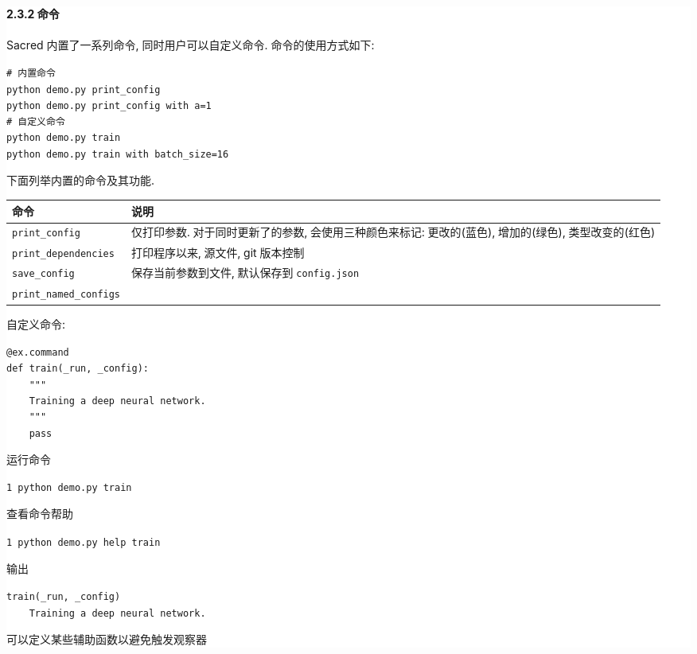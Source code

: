   

#### 2.3.2 命令

Sacred 内置了一系列命令, 同时用户可以自定义命令. 命令的使用方式如下:

```
# 内置命令
python demo.py print_config
python demo.py print_config with a=1
# 自定义命令
python demo.py train
python demo.py train with batch_size=16
```

下面列举内置的命令及其功能.

| 命令                  | 说明                                                         |
| :-------------------- | :----------------------------------------------------------- |
| `print_config`        | 仅打印参数. 对于同时更新了的参数, 会使用三种颜色来标记: 更改的(蓝色), 增加的(绿色), 类型改变的(红色) |
| `print_dependencies`  | 打印程序以来, 源文件, git 版本控制                           |
| `save_config`         | 保存当前参数到文件, 默认保存到 `config.json`                 |
| `print_named_configs` |                                                              |

自定义命令:



```
@ex.command
def train(_run, _config):
    """
    Training a deep neural network.
    """
    pass
```

运行命令

```
1 python demo.py train 
```

查看命令帮助

```
1 python demo.py help train 
```

输出

```
train(_run, _config)
    Training a deep neural network.
```

可以定义某些辅助函数以避免触发观察器
